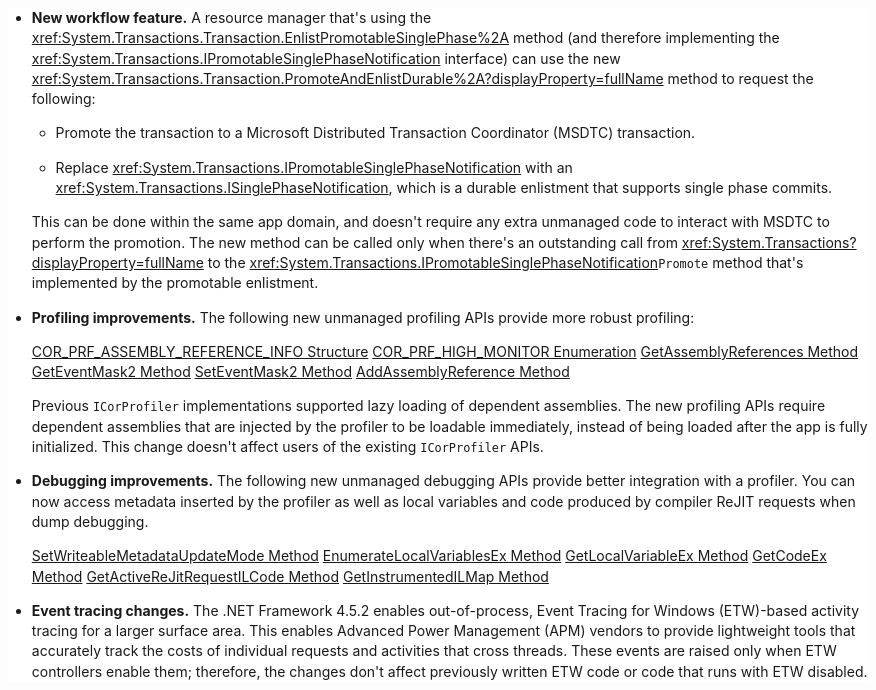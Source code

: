 - **New workflow feature.** A resource manager that's using the <xref:System.Transactions.Transaction.EnlistPromotableSinglePhase%2A> method (and therefore implementing the <xref:System.Transactions.IPromotableSinglePhaseNotification> interface) can use the new <xref:System.Transactions.Transaction.PromoteAndEnlistDurable%2A?displayProperty=fullName> method to request the following:

    - Promote the transaction to a Microsoft Distributed Transaction Coordinator (MSDTC) transaction.

    - Replace <xref:System.Transactions.IPromotableSinglePhaseNotification> with an <xref:System.Transactions.ISinglePhaseNotification>, which is a durable enlistment that supports single phase commits.

     This can be done within the same app domain, and doesn't require any extra unmanaged code to interact with MSDTC to perform the promotion. The new method can be called only when there's an outstanding call from <xref:System.Transactions?displayProperty=fullName> to the <xref:System.Transactions.IPromotableSinglePhaseNotification>`Promote` method that's implemented by the promotable enlistment.

- **Profiling improvements.** The following new unmanaged profiling APIs provide more robust profiling:

     [COR_PRF_ASSEMBLY_REFERENCE_INFO Structure](../../../docs/framework/unmanaged-api/profiling/cor-prf-assembly-reference-info-structure.md) 
     [COR_PRF_HIGH_MONITOR Enumeration](../../../docs/framework/unmanaged-api/profiling/cor-prf-high-monitor-enumeration.md) 
     [GetAssemblyReferences Method](../../../docs/framework/unmanaged-api/profiling/icorprofilercallback6-getassemblyreferences-method.md) 
     [GetEventMask2 Method](../../../docs/framework/unmanaged-api/profiling/icorprofilerinfo5-geteventmask2-method.md) 
     [SetEventMask2 Method](../../../docs/framework/unmanaged-api/profiling/icorprofilerinfo5-seteventmask2-method.md) 
     [AddAssemblyReference Method](../../../docs/framework/unmanaged-api/profiling/icorprofilerassemblyreferenceprovider-addassemblyreference-method.md)

     Previous `ICorProfiler` implementations supported lazy loading of dependent assemblies. The new profiling APIs require dependent assemblies that are injected by the profiler to be loadable immediately, instead of being loaded after the app is fully initialized. This change doesn't affect users of the existing `ICorProfiler` APIs.

- **Debugging improvements.** The following new unmanaged debugging APIs provide better integration with a profiler. You can now access metadata inserted by the profiler as well as local variables and code produced by compiler ReJIT requests when dump debugging.

     [SetWriteableMetadataUpdateMode Method](../../../docs/framework/unmanaged-api/debugging/icordebugprocess7-setwriteablemetadataupdatemode-method.md) 
     [EnumerateLocalVariablesEx Method](../../../docs/framework/unmanaged-api/debugging/icordebugilframe4-enumeratelocalvariablesex-method.md) 
     [GetLocalVariableEx Method](../../../docs/framework/unmanaged-api/debugging/icordebugilframe4-getlocalvariableex-method.md) 
     [GetCodeEx Method](../../../docs/framework/unmanaged-api/debugging/icordebugilframe4-getcodeex-method.md) 
     [GetActiveReJitRequestILCode Method](../../../docs/framework/unmanaged-api/debugging/icordebugfunction3-getactiverejitrequestilcode-method.md) 
     [GetInstrumentedILMap Method](../../../docs/framework/unmanaged-api/debugging/icordebugilcode2-getinstrumentedilmap-method.md)

- **Event tracing changes.** The .NET Framework 4.5.2 enables out-of-process, Event Tracing for Windows (ETW)-based activity tracing for a larger surface area. This enables Advanced Power Management (APM) vendors to provide lightweight tools that accurately track the costs of individual requests and activities that cross threads.  These events are raised only when ETW controllers enable them; therefore, the changes don't affect previously written ETW code or code that runs with ETW disabled.
